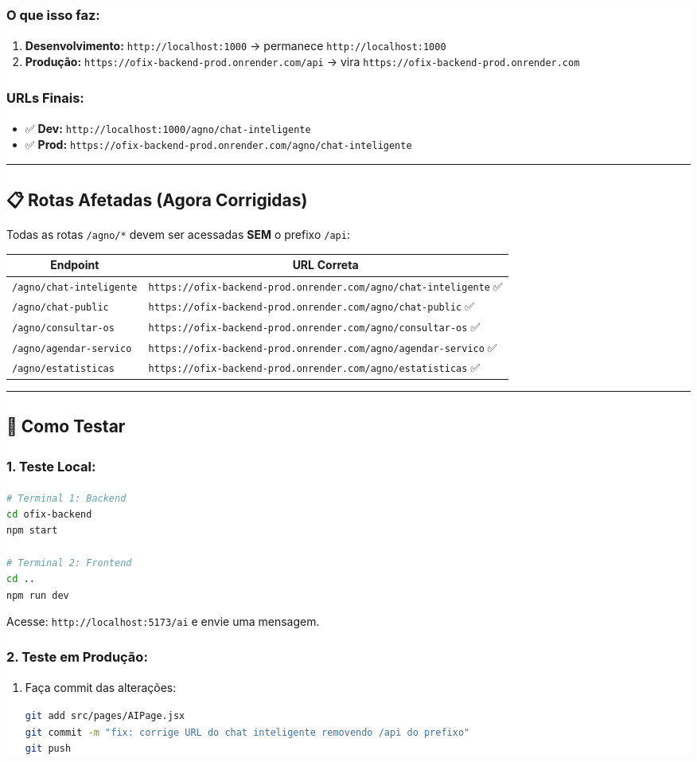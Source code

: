### **O que isso faz:**
1. **Desenvolvimento:** `http://localhost:1000` → permanece `http://localhost:1000`
2. **Produção:** `https://ofix-backend-prod.onrender.com/api` → vira `https://ofix-backend-prod.onrender.com`

### **URLs Finais:**
- ✅ **Dev:** `http://localhost:1000/agno/chat-inteligente`
- ✅ **Prod:** `https://ofix-backend-prod.onrender.com/agno/chat-inteligente`

---

## 📋 **Rotas Afetadas (Agora Corrigidas)**

Todas as rotas `/agno/*` devem ser acessadas **SEM** o prefixo `/api`:

| Endpoint                      | URL Correta                                        |
|-------------------------------|---------------------------------------------------|
| `/agno/chat-inteligente`      | `https://ofix-backend-prod.onrender.com/agno/chat-inteligente` ✅ |
| `/agno/chat-public`           | `https://ofix-backend-prod.onrender.com/agno/chat-public` ✅ |
| `/agno/consultar-os`          | `https://ofix-backend-prod.onrender.com/agno/consultar-os` ✅ |
| `/agno/agendar-servico`       | `https://ofix-backend-prod.onrender.com/agno/agendar-servico` ✅ |
| `/agno/estatisticas`          | `https://ofix-backend-prod.onrender.com/agno/estatisticas` ✅ |

---

## 🚀 **Como Testar**

### **1. Teste Local:**
```bash
# Terminal 1: Backend
cd ofix-backend
npm start

# Terminal 2: Frontend
cd ..
npm run dev
```

Acesse: `http://localhost:5173/ai` e envie uma mensagem.

### **2. Teste em Produção:**
1. Faça commit das alterações:
   ```bash
   git add src/pages/AIPage.jsx
   git commit -m "fix: corrige URL do chat inteligente removendo /api do prefixo"
   git push
   ```
